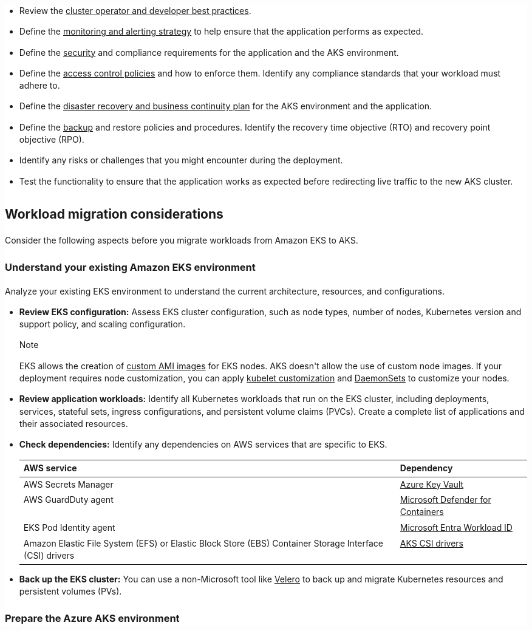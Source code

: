 - Review the [cluster operator and developer best practices](/azure/aks/best-practices).

- Define the [monitoring and alerting strategy](/azure/aks/monitor-aks) to help ensure that the application performs as expected.
- Define the [security](/azure/aks/concepts-security) and compliance requirements for the application and the AKS environment.
- Define the [access control policies](/azure/aks/manage-azure-rbac) and how to enforce them. Identify any compliance standards that your workload must adhere to.
- Define the [disaster recovery and business continuity plan](/azure/aks/operator-best-practices-multi-region) for the AKS environment and the application.
- Define the [backup](/azure/backup/azure-kubernetes-service-cluster-backup) and restore policies and procedures. Identify the recovery time objective (RTO) and recovery point objective (RPO).
- Identify any risks or challenges that you might encounter during the deployment.
- Test the functionality to ensure that the application works as expected before redirecting live traffic to the new AKS cluster.

## Workload migration considerations

Consider the following aspects before you migrate workloads from Amazon EKS to AKS.

### Understand your existing Amazon EKS environment

Analyze your existing EKS environment to understand the current architecture, resources, and configurations.

- **Review EKS configuration:** Assess EKS cluster configuration, such as node types, number of nodes, Kubernetes version and support policy, and scaling configuration.

   > [!NOTE]
   > EKS allows the creation of [custom AMI images](https://github.com/aws-samples/amazon-eks-custom-amis) for EKS nodes. AKS doesn't allow the use of custom node images. If your deployment requires node customization, you can apply [kubelet customization](/azure/aks/custom-node-configuration) and [DaemonSets](https://kubernetes.io/docs/concepts/workloads/controllers/daemonset/) to customize your nodes.

- **Review application workloads:** Identify all Kubernetes workloads that run on the EKS cluster, including deployments, services, stateful sets, ingress configurations, and persistent volume claims (PVCs). Create a complete list of applications and their associated resources.

- **Check dependencies:** Identify any dependencies on AWS services that are specific to EKS.

   | AWS service | Dependency |
   | ----------- | ---------- |
   | AWS Secrets Manager | [Azure Key Vault](/azure/key-vault/general/overview) |
   | AWS GuardDuty agent | [Microsoft Defender for Containers](/azure/defender-for-cloud/defender-for-containers-introduction) |
   | EKS Pod Identity agent | [Microsoft Entra Workload ID](/azure/aks/workload-identity-overview) |
   | Amazon Elastic File System (EFS) or Elastic Block Store (EBS) Container Storage Interface (CSI) drivers | [AKS CSI drivers](/azure/aks/csi-storage-drivers) |

- **Back up the EKS cluster:** You can use a non-Microsoft tool like [Velero](https://velero.io/) to back up and migrate Kubernetes resources and persistent volumes (PVs).

### Prepare the Azure AKS environment
